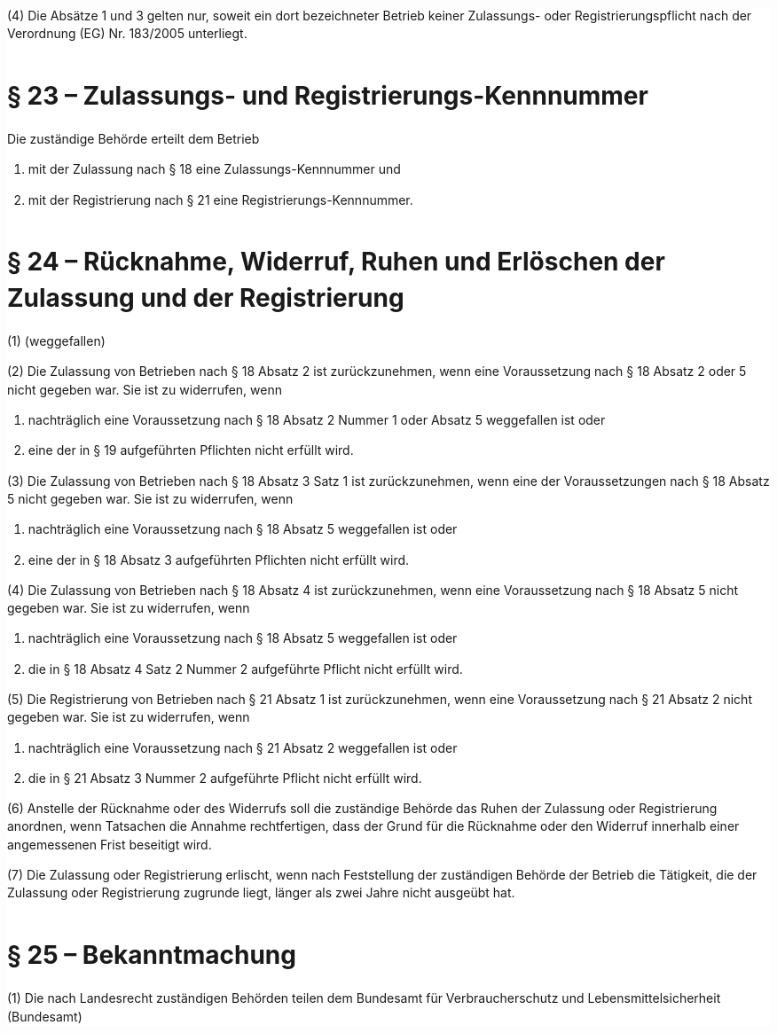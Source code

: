 (4) Die Absätze 1 und 3 gelten nur, soweit ein dort bezeichneter Betrieb keiner Zulassungs- oder Registrierungspflicht nach der Verordnung (EG) Nr. 183/2005 unterliegt.

# § 23 – Zulassungs- und Registrierungs-Kennnummer

Die zuständige Behörde erteilt dem Betrieb

1. mit der Zulassung nach § 18 eine Zulassungs-Kennnummer und

2. mit der Registrierung nach § 21 eine Registrierungs-Kennnummer.

# § 24 – Rücknahme, Widerruf, Ruhen und Erlöschen der Zulassung und der Registrierung

(1) (weggefallen)

(2) Die Zulassung von Betrieben nach § 18 Absatz 2 ist zurückzunehmen, wenn eine Voraussetzung nach § 18 Absatz 2 oder 5 nicht gegeben war. Sie ist zu widerrufen, wenn

1. nachträglich eine Voraussetzung nach § 18 Absatz 2 Nummer 1 oder Absatz 5 weggefallen ist oder

2. eine der in § 19 aufgeführten Pflichten nicht erfüllt wird.

(3) Die Zulassung von Betrieben nach § 18 Absatz 3 Satz 1 ist zurückzunehmen, wenn eine der Voraussetzungen nach § 18 Absatz 5 nicht gegeben war. Sie ist zu widerrufen, wenn

1. nachträglich eine Voraussetzung nach § 18 Absatz 5 weggefallen ist oder

2. eine der in § 18 Absatz 3 aufgeführten Pflichten nicht erfüllt wird.

(4) Die Zulassung von Betrieben nach § 18 Absatz 4 ist zurückzunehmen, wenn eine Voraussetzung nach § 18 Absatz 5 nicht gegeben war. Sie ist zu widerrufen, wenn

1. nachträglich eine Voraussetzung nach § 18 Absatz 5 weggefallen ist oder

2. die in § 18 Absatz 4 Satz 2 Nummer 2 aufgeführte Pflicht nicht erfüllt wird.

(5) Die Registrierung von Betrieben nach § 21 Absatz 1 ist zurückzunehmen, wenn eine Voraussetzung nach § 21 Absatz 2 nicht gegeben war. Sie ist zu widerrufen, wenn

1. nachträglich eine Voraussetzung nach § 21 Absatz 2 weggefallen ist oder

2. die in § 21 Absatz 3 Nummer 2 aufgeführte Pflicht nicht erfüllt wird.

(6) Anstelle der Rücknahme oder des Widerrufs soll die zuständige Behörde das Ruhen der Zulassung oder Registrierung anordnen, wenn Tatsachen die Annahme rechtfertigen, dass der Grund für die Rücknahme oder den Widerruf innerhalb einer angemessenen Frist beseitigt wird.

(7) Die Zulassung oder Registrierung erlischt, wenn nach Feststellung der zuständigen Behörde der Betrieb die Tätigkeit, die der Zulassung oder Registrierung zugrunde liegt, länger als zwei Jahre nicht ausgeübt hat.

# § 25 – Bekanntmachung

(1) Die nach Landesrecht zuständigen Behörden teilen dem Bundesamt für Verbraucherschutz und Lebensmittelsicherheit (Bundesamt)
